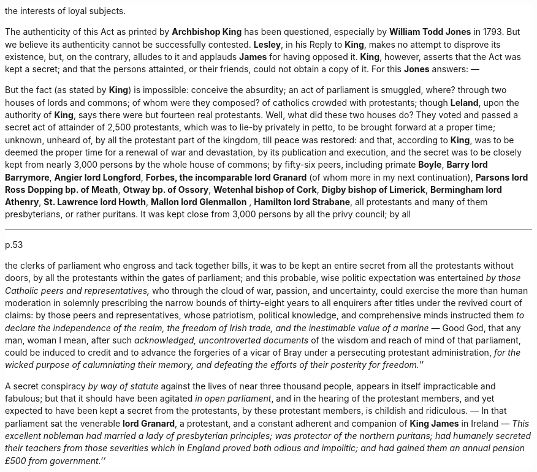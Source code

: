 the interests of loyal subjects.


The authenticity of this Act as printed by **Archbishop King** has been questioned, especially by **William Todd Jones** in 1793. But we believe its authenticity cannot be successfully contested. **Lesley**, in his Reply to **King**, makes no attempt to disprove its existence, but, on the contrary, alludes to it and applauds **James** for having opposed it. **King**, however, asserts that the Act was kept a secret; and that the persons attainted, or their friends, could not obtain a copy of it. For this **Jones** answers: —


But the fact (as stated by **King**) is impossible: conceive the absurdity; an act of parliament is smuggled, where? through two houses of lords and commons; of whom were they composed? of catholics crowded with protestants; though **Leland**, upon the authority of **King**, says there were but fourteen real protestants. Well, what did these two houses do? They voted and passed a secret act of attainder of 2,500 protestants, which was to lie-by privately in petto, to be brought forward at a proper time; unknown, unheard of, by all the protestant part of the kingdom, till peace was restored: and that, according to **King**, was to be deemed the proper time for a renewal of war and devastation, by its publication and execution, and the secret was to be closely kept from nearly 3,000 persons by the whole house of commons; by fifty-six peers, including primate **Boyle**, **Barry lord Barrymore**, **Angier lord Longford**, **Forbes, the incomparable lord Granard** (of whom more in my next continuation), **Parsons lord Ross** **Dopping bp. of Meath**, **Otway bp. of Ossory**, **Wetenhal bishop of Cork**, **Digby bishop of Limerick**, **Bermingham lord Athenry**, **St. Lawrence lord Howth**, **Mallon lord Glenmallon** , **Hamilton lord Strabane**, all protestants and many of them presbyterians, or rather puritans. It was kept close from 3,000 persons by all the privy council; by all


---

p.53






the clerks of parliament who engross and tack together bills, it was to be kept an entire secret from all the protestants without doors, by all the protestants within the gates of parliament; and this probable, wise politic expectation was entertained *by those Catholic peers and representatives,* who through the cloud of war, passion, and uncertainty, could exercise the more than human moderation in solemnly prescribing the narrow bounds of thirty-eight years to all enquirers after titles under the revived court of claims: by those peers and representatives, whose patriotism, political knowledge, and comprehensive minds instructed them *to declare the independence of the realm, the freedom of Irish trade, and the inestimable value of a marine* — Good God, that any man, woman I mean, after such *acknowledged, uncontroverted documents* of the wisdom and reach of mind of that parliament, could be induced to credit and to advance the forgeries of a vicar of Bray under a persecuting protestant administration, *for the wicked purpose of calumniating their memory, and defeating the efforts of their posterity for freedom.*’’


A secret conspiracy *by way of statute* against the lives of near three thousand people, appears in itself impracticable and fabulous; but that it should have been agitated *in open parliament*, and in the hearing of the protestant members, and yet expected to have been kept a secret from the protestants, by these protestant members, is childish and ridiculous. — In that parliament sat the venerable **lord Granard**, a protestant, and a constant adherent and companion of **King James** in Ireland — *This excellent nobleman had married a lady of presbyterian principles; was protector of the northern puritans; had humanely secreted their teachers from those severities which in England proved both odious and impolitic; and had gained them an annual pension £500 from government.’’*
